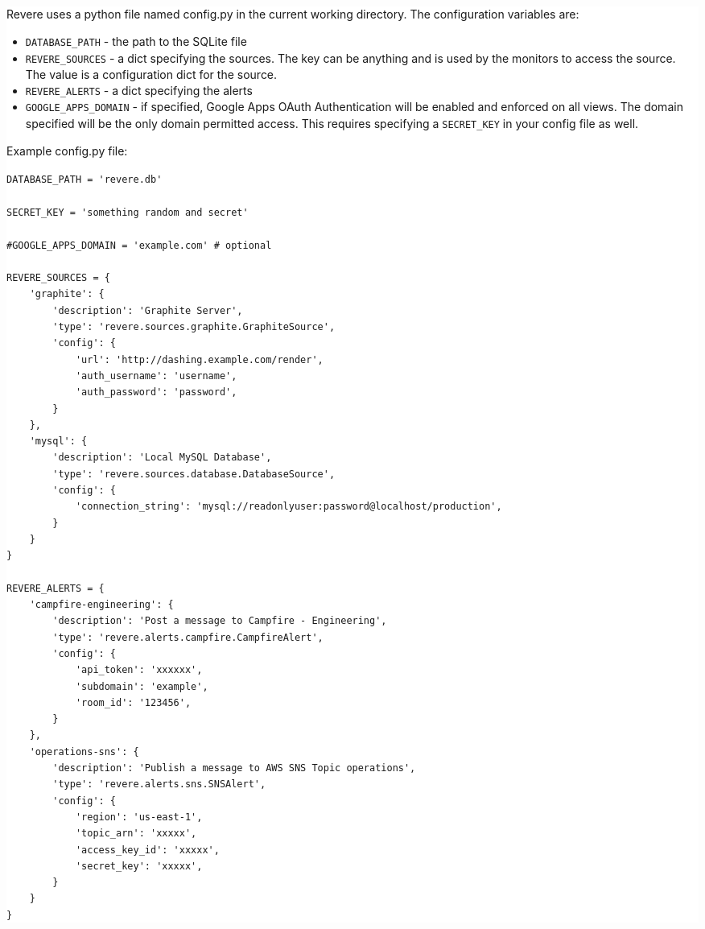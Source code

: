 Revere uses a python file named config.py in the current working directory.  The configuration variables are:

 - `DATABASE_PATH` - the path to the SQLite file
 - `REVERE_SOURCES` - a dict specifying the sources.  The key can be anything and is used by the monitors to access the source.  The value is a configuration dict for the source.
 - `REVERE_ALERTS` - a dict specifying the alerts
 - `GOOGLE_APPS_DOMAIN` - if specified, Google Apps OAuth Authentication will be enabled and enforced on all views.  The domain specified will be the only domain permitted access.  This requires specifying a `SECRET_KEY` in your config file as well.

Example config.py file:

```
DATABASE_PATH = 'revere.db'

SECRET_KEY = 'something random and secret'

#GOOGLE_APPS_DOMAIN = 'example.com' # optional

REVERE_SOURCES = {
    'graphite': {
        'description': 'Graphite Server',
        'type': 'revere.sources.graphite.GraphiteSource',
        'config': {
            'url': 'http://dashing.example.com/render',
            'auth_username': 'username',
            'auth_password': 'password',
        }
    },
    'mysql': {
        'description': 'Local MySQL Database',
        'type': 'revere.sources.database.DatabaseSource',
        'config': {
            'connection_string': 'mysql://readonlyuser:password@localhost/production',
        }
    }
}

REVERE_ALERTS = {
    'campfire-engineering': {
        'description': 'Post a message to Campfire - Engineering',
        'type': 'revere.alerts.campfire.CampfireAlert',
        'config': {
            'api_token': 'xxxxxx',
            'subdomain': 'example',
            'room_id': '123456',
        }
    },
    'operations-sns': {
        'description': 'Publish a message to AWS SNS Topic operations',
        'type': 'revere.alerts.sns.SNSAlert',
        'config': {
            'region': 'us-east-1',
            'topic_arn': 'xxxxx',
            'access_key_id': 'xxxxx',
            'secret_key': 'xxxxx',
        }
    }
}
```

